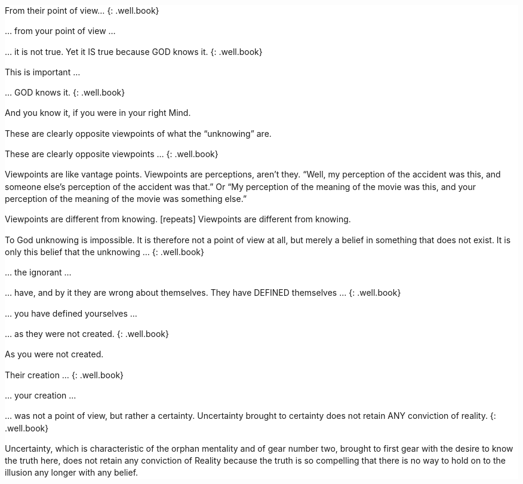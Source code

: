From their point of view&hellip;
{: .well.book}

&hellip; from your point of view &hellip;

&hellip; it is not true. Yet it IS true because GOD knows it.
{: .well.book}

This is important &hellip;

&hellip; GOD knows it.
{: .well.book}

And you know it, if you were in your right Mind.

These are clearly opposite viewpoints of what the
&ldquo;unknowing&rdquo; are.

These are clearly opposite viewpoints &hellip;
{: .well.book}

Viewpoints are like vantage points. Viewpoints are perceptions,
aren&rsquo;t they. &ldquo;Well, my perception of the accident was this,
and someone else&rsquo;s perception of the accident was that.&rdquo; Or
&ldquo;My perception of the meaning of the movie was this, and your
perception of the meaning of the movie was something else.&rdquo;

Viewpoints are different from knowing. [repeats] Viewpoints are
different from knowing.

To God unknowing is impossible. It is therefore not a point of view at
all, but merely a belief in something that does not exist. It is only
this belief that the unknowing &hellip;
{: .well.book}

&hellip; the ignorant &hellip;

&hellip; have, and by it they are wrong about themselves. They have
DEFINED themselves &hellip;
{: .well.book}

&hellip; you have defined yourselves &hellip;

&hellip; as they were not created.
{: .well.book}

As you were not created.

Their creation &hellip;
{: .well.book}

&hellip; your creation &hellip;

&hellip; was not a point of view, but rather a certainty. Uncertainty
brought to certainty does not retain ANY conviction of reality.
{: .well.book}

Uncertainty, which is characteristic of the orphan mentality and of gear
number two, brought to first gear with the desire to know the truth
here, does not retain any conviction of Reality because the truth is so
compelling that there is no way to hold on to the illusion any longer
with any belief.


[^1]: T14.3 Perception without Deceit